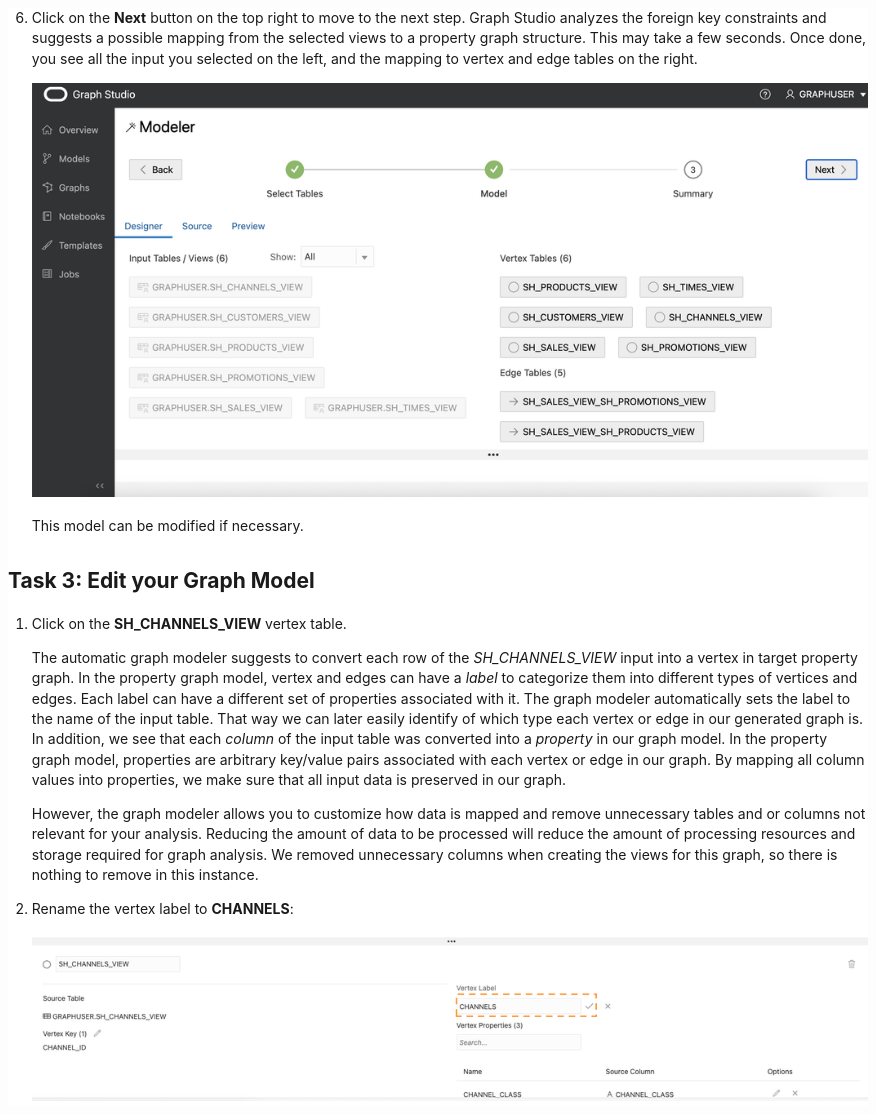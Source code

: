 6. Click on the **Next** button on the top right to move to the next step. Graph Studio analyzes the foreign key constraints and suggests a possible mapping from the selected views to a property graph structure. This may take a few seconds. Once done, you see all the input you selected on the left, and the mapping to vertex and edge tables on the right.  

    ![Modeler output of graph model from inputted views](./images/modeler-sh-model.png "Modeler output of graph model from inputted views ")

    This model can be modified if necessary.

## Task 3: Edit your Graph Model

1. Click on the **SH\_CHANNELS\_VIEW** vertex table.

    The automatic graph modeler suggests to convert each row of the *SH\_CHANNELS\_VIEW* input into a vertex in target property graph. In the property graph model, vertex and edges can have a *label* to categorize them into different types of vertices and edges. Each label can have a different set of properties associated with it. The graph modeler automatically sets the label to the name of the input table. That way we can later easily identify of which type each vertex or edge in our generated graph is. In addition, we see that each *column* of the input table was converted into a *property* in our graph model. In the property graph model, properties are arbitrary key/value pairs associated with each vertex or edge in our graph. By mapping all column values into properties, we make sure that all input data is preserved in our graph.

    However, the graph modeler allows you to customize how data is mapped and remove unnecessary tables and or columns not relevant for your analysis. Reducing the amount of data to be processed will reduce the amount of processing resources and storage required for graph analysis. We removed unnecessary columns when creating the views for this graph, so there is nothing to remove in this instance.

2. Rename the vertex label to **CHANNELS**:

    ![Rename the CHANNELS vertex label](./images/model-rename-vertex.png "Rename the CHANNELS vertex label ")
